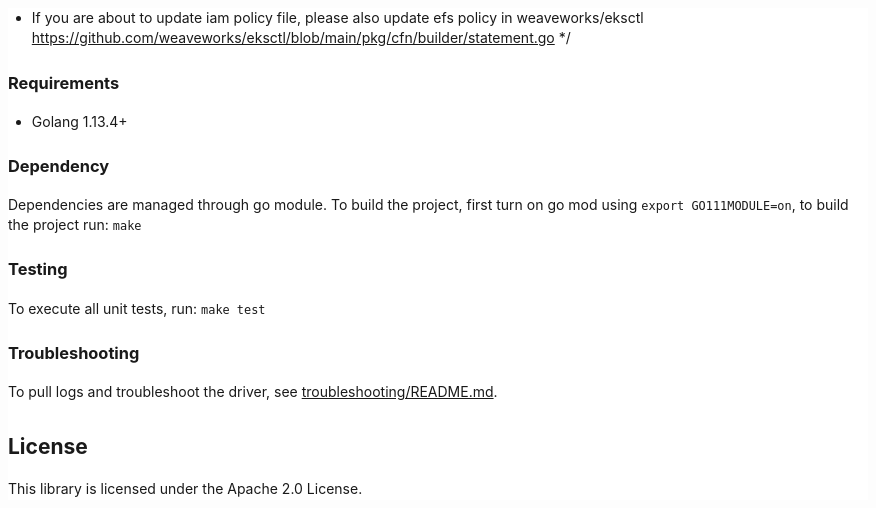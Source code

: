 * If you are about to update iam policy file, please also update efs policy in weaveworks/eksctl
https://github.com/weaveworks/eksctl/blob/main/pkg/cfn/builder/statement.go
*/

### Requirements
* Golang 1.13.4+

### Dependency
Dependencies are managed through go module. To build the project, first turn on go mod using `export GO111MODULE=on`, to build the project run: `make`

### Testing
To execute all unit tests, run: `make test`

### Troubleshooting
To pull logs and troubleshoot the driver, see [troubleshooting/README.md](../troubleshooting/README.md).

## License
This library is licensed under the Apache 2.0 License.
